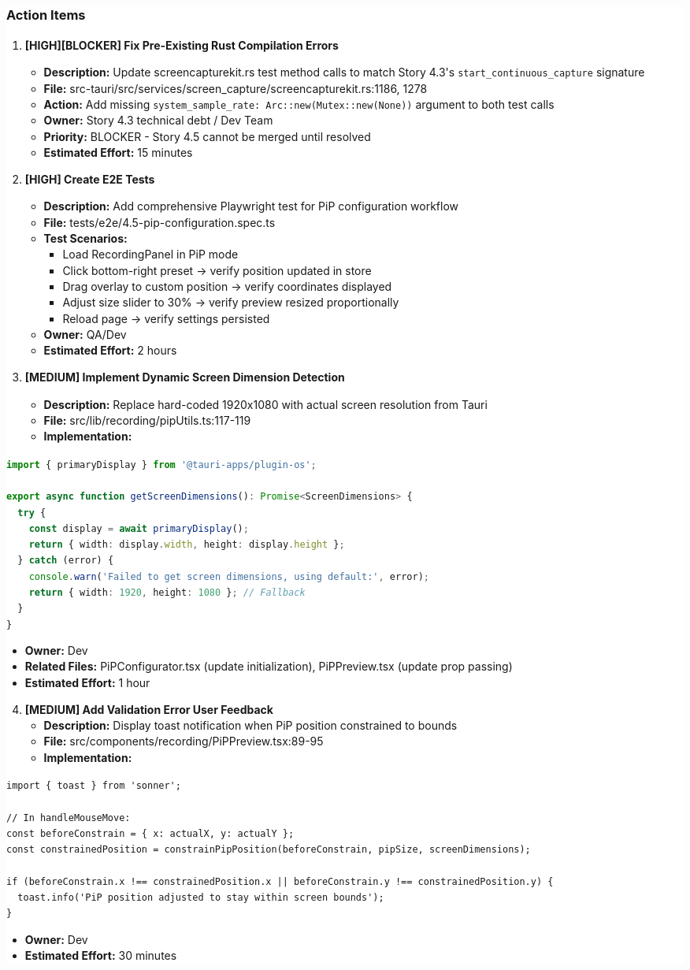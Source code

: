 ### Action Items

1. **[HIGH][BLOCKER] Fix Pre-Existing Rust Compilation Errors**
   - **Description:** Update screencapturekit.rs test method calls to match Story 4.3's `start_continuous_capture` signature
   - **File:** src-tauri/src/services/screen_capture/screencapturekit.rs:1186, 1278
   - **Action:** Add missing `system_sample_rate: Arc::new(Mutex::new(None))` argument to both test calls
   - **Owner:** Story 4.3 technical debt / Dev Team
   - **Priority:** BLOCKER - Story 4.5 cannot be merged until resolved
   - **Estimated Effort:** 15 minutes

2. **[HIGH] Create E2E Tests**
   - **Description:** Add comprehensive Playwright test for PiP configuration workflow
   - **File:** tests/e2e/4.5-pip-configuration.spec.ts
   - **Test Scenarios:**
     - Load RecordingPanel in PiP mode
     - Click bottom-right preset → verify position updated in store
     - Drag overlay to custom position → verify coordinates displayed
     - Adjust size slider to 30% → verify preview resized proportionally
     - Reload page → verify settings persisted
   - **Owner:** QA/Dev
   - **Estimated Effort:** 2 hours

3. **[MEDIUM] Implement Dynamic Screen Dimension Detection**
   - **Description:** Replace hard-coded 1920x1080 with actual screen resolution from Tauri
   - **File:** src/lib/recording/pipUtils.ts:117-119
   - **Implementation:**
```typescript
import { primaryDisplay } from '@tauri-apps/plugin-os';

export async function getScreenDimensions(): Promise<ScreenDimensions> {
  try {
    const display = await primaryDisplay();
    return { width: display.width, height: display.height };
  } catch (error) {
    console.warn('Failed to get screen dimensions, using default:', error);
    return { width: 1920, height: 1080 }; // Fallback
  }
}
```
   - **Owner:** Dev
   - **Related Files:** PiPConfigurator.tsx (update initialization), PiPPreview.tsx (update prop passing)
   - **Estimated Effort:** 1 hour

4. **[MEDIUM] Add Validation Error User Feedback**
   - **Description:** Display toast notification when PiP position constrained to bounds
   - **File:** src/components/recording/PiPPreview.tsx:89-95
   - **Implementation:**
```tsx
import { toast } from 'sonner';

// In handleMouseMove:
const beforeConstrain = { x: actualX, y: actualY };
const constrainedPosition = constrainPipPosition(beforeConstrain, pipSize, screenDimensions);

if (beforeConstrain.x !== constrainedPosition.x || beforeConstrain.y !== constrainedPosition.y) {
  toast.info('PiP position adjusted to stay within screen bounds');
}
```
   - **Owner:** Dev
   - **Estimated Effort:** 30 minutes
